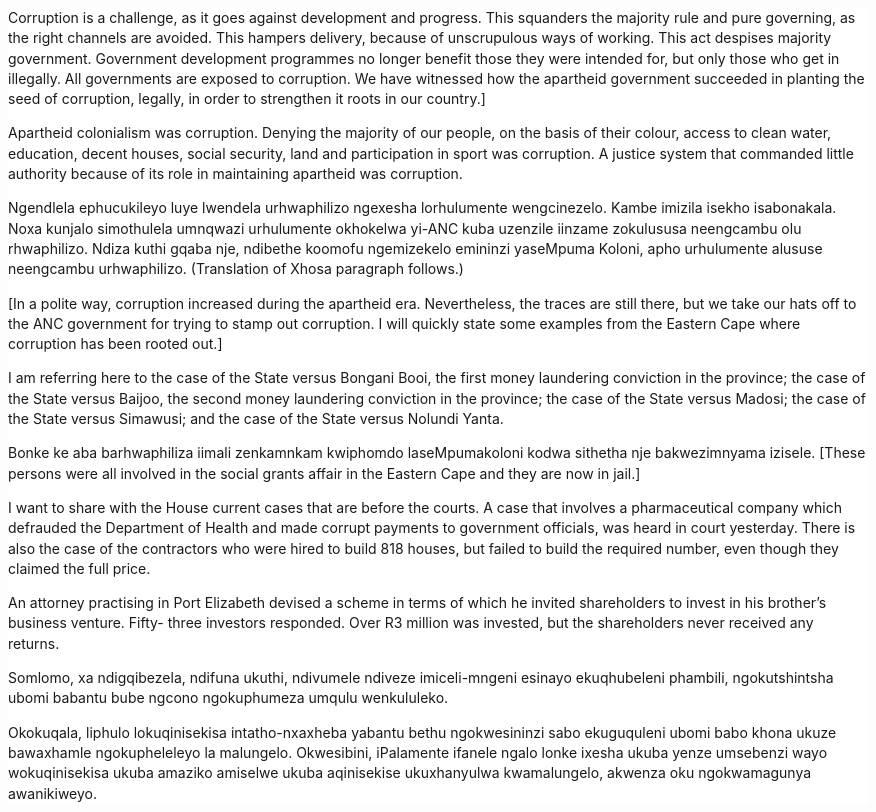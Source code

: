 Corruption is a challenge, as it goes against development and progress.
This squanders the majority rule and pure governing, as the right channels
are avoided. This hampers delivery, because of unscrupulous ways of
working. This act despises majority government. Government development
programmes no longer benefit those they were intended for, but only those
who get in illegally. All governments are exposed to corruption. We have
witnessed how the apartheid government succeeded in planting the seed of
corruption, legally, in order to strengthen it roots in our country.]

Apartheid colonialism was corruption. Denying the majority of our people,
on the basis of their colour, access to clean water, education, decent
houses, social security, land and participation in sport was corruption. A
justice system that commanded little authority because of its role in
maintaining apartheid was corruption.

Ngendlela ephucukileyo luye lwendela urhwaphilizo ngexesha lorhulumente
wengcinezelo. Kambe imizila isekho isabonakala. Noxa kunjalo simothulela
umnqwazi urhulumente okhokelwa yi-ANC kuba uzenzile iinzame zokulususa
neengcambu olu rhwaphilizo. Ndiza kuthi gqaba nje, ndibethe koomofu
ngemizekelo emininzi yaseMpuma Koloni, apho urhulumente alususe neengcambu
urhwaphilizo. (Translation of Xhosa paragraph follows.)

[In a polite way, corruption increased during the apartheid era.
Nevertheless, the traces are still there, but we take our hats off to the
ANC government for trying to stamp out corruption.  I will quickly state
some examples from the Eastern Cape where corruption has been rooted out.]

I am referring here to the case of the State versus Bongani Booi, the first
money laundering conviction in the province; the case of the State versus
Baijoo, the second money laundering conviction in the province; the case of
the State versus Madosi; the case of the State versus Simawusi; and the
case of the State versus Nolundi Yanta.

Bonke ke aba barhwaphiliza iimali zenkamnkam kwiphomdo laseMpumakoloni
kodwa sithetha nje bakwezimnyama izisele. [These persons were all involved
in the social grants affair in the Eastern Cape and they are now in jail.]

I want to share with the House current cases that are before the courts. A
case that involves a pharmaceutical company which defrauded the Department
of Health and made corrupt payments to government officials, was heard in
court yesterday. There is also the case of the contractors who were hired
to build 818 houses, but failed to build the required number, even though
they claimed the full price.

An attorney practising in Port Elizabeth devised a scheme in terms of which
he invited shareholders to invest in his brother’s business venture. Fifty-
three investors responded. Over R3 million was invested, but the
shareholders never received any returns.

Somlomo, xa ndigqibezela, ndifuna ukuthi, ndivumele ndiveze imiceli-mngeni
esinayo ekuqhubeleni phambili, ngokutshintsha ubomi babantu bube ngcono
ngokuphumeza umqulu wenkululeko.

Okokuqala, liphulo lokuqinisekisa intatho-nxaxheba yabantu bethu
ngokwesininzi sabo ekuguquleni ubomi babo khona ukuze bawaxhamle
ngokupheleleyo la malungelo. Okwesibini, iPalamente ifanele ngalo lonke
ixesha ukuba yenze umsebenzi wayo wokuqinisekisa ukuba amaziko amiselwe
ukuba aqinisekise ukuxhanyulwa kwamalungelo, akwenza oku ngokwamagunya
awanikiweyo.
